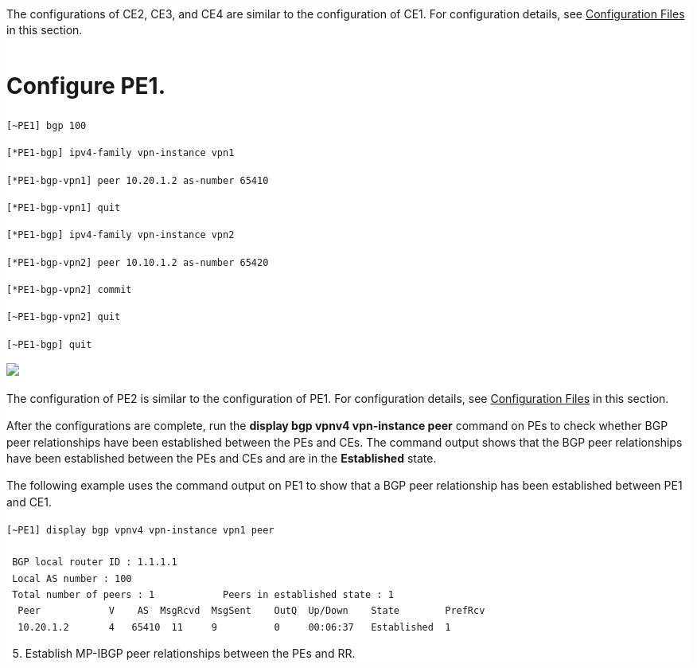    The configurations of CE2, CE3, and CE4 are similar to the configuration of CE1. For configuration details, see [Configuration Files](#EN-US_TASK_0172369558__ph_5) in this section.
   
   # Configure PE1.
   
   ```
   [~PE1] bgp 100
   ```
   ```
   [*PE1-bgp] ipv4-family vpn-instance vpn1
   ```
   ```
   [*PE1-bgp-vpn1] peer 10.20.1.2 as-number 65410
   ```
   ```
   [*PE1-bgp-vpn1] quit
   ```
   ```
   [*PE1-bgp] ipv4-family vpn-instance vpn2
   ```
   ```
   [*PE1-bgp-vpn2] peer 10.10.1.2 as-number 65420
   ```
   ```
   [*PE1-bgp-vpn2] commit
   ```
   ```
   [~PE1-bgp-vpn2] quit
   ```
   ```
   [~PE1-bgp] quit
   ```
   ![](../../../../public_sys-resources/note_3.0-en-us.png) 
   
   The configuration of PE2 is similar to the configuration of PE1. For configuration details, see [Configuration Files](#EN-US_TASK_0172369558__ph_5) in this section.
   
   After the configurations are complete, run the **display bgp vpnv4 vpn-instance peer** command on PEs to check whether BGP peer relationships have been established between the PEs and CEs. The command output shows that the BGP peer relationships have been established between the PEs and CEs and are in the **Established** state.
   
   The following example uses the command output on PE1 to show that a BGP peer relationship has been established between PE1 and CE1.
   
   ```
   [~PE1] display bgp vpnv4 vpn-instance vpn1 peer
   
    BGP local router ID : 1.1.1.1
    Local AS number : 100
    Total number of peers : 1            Peers in established state : 1
     Peer            V    AS  MsgRcvd  MsgSent    OutQ  Up/Down    State        PrefRcv
     10.20.1.2       4   65410  11     9          0     00:06:37   Established  1
   ```
5. Establish MP-IBGP peer relationships between the PEs and RR.
   
